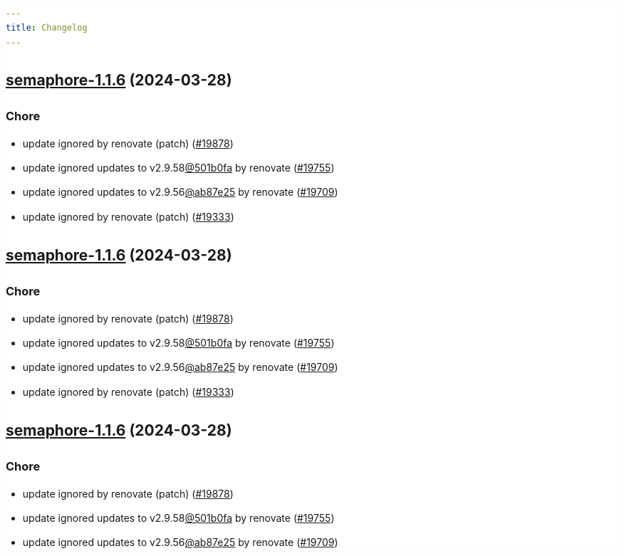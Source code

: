 ```yaml
---
title: Changelog
---
```




## [semaphore-1.1.6](https://github.com/truecharts/charts/compare/semaphore-1.1.2...semaphore-1.1.6) (2024-03-28)

### Chore



- update ignored by renovate (patch) ([#19878](https://github.com/truecharts/charts/issues/19878))

- update ignored updates to v2.9.58[@501b0fa](https://github.com/501b0fa) by renovate ([#19755](https://github.com/truecharts/charts/issues/19755))

- update ignored updates to v2.9.56[@ab87e25](https://github.com/ab87e25) by renovate ([#19709](https://github.com/truecharts/charts/issues/19709))

- update ignored by renovate (patch) ([#19333](https://github.com/truecharts/charts/issues/19333))


## [semaphore-1.1.6](https://github.com/truecharts/charts/compare/semaphore-1.1.2...semaphore-1.1.6) (2024-03-28)

### Chore



- update ignored by renovate (patch) ([#19878](https://github.com/truecharts/charts/issues/19878))

- update ignored updates to v2.9.58[@501b0fa](https://github.com/501b0fa) by renovate ([#19755](https://github.com/truecharts/charts/issues/19755))

- update ignored updates to v2.9.56[@ab87e25](https://github.com/ab87e25) by renovate ([#19709](https://github.com/truecharts/charts/issues/19709))

- update ignored by renovate (patch) ([#19333](https://github.com/truecharts/charts/issues/19333))


## [semaphore-1.1.6](https://github.com/truecharts/charts/compare/semaphore-1.1.2...semaphore-1.1.6) (2024-03-28)

### Chore



- update ignored by renovate (patch) ([#19878](https://github.com/truecharts/charts/issues/19878))

- update ignored updates to v2.9.58[@501b0fa](https://github.com/501b0fa) by renovate ([#19755](https://github.com/truecharts/charts/issues/19755))

- update ignored updates to v2.9.56[@ab87e25](https://github.com/ab87e25) by renovate ([#19709](https://github.com/truecharts/charts/issues/19709))

